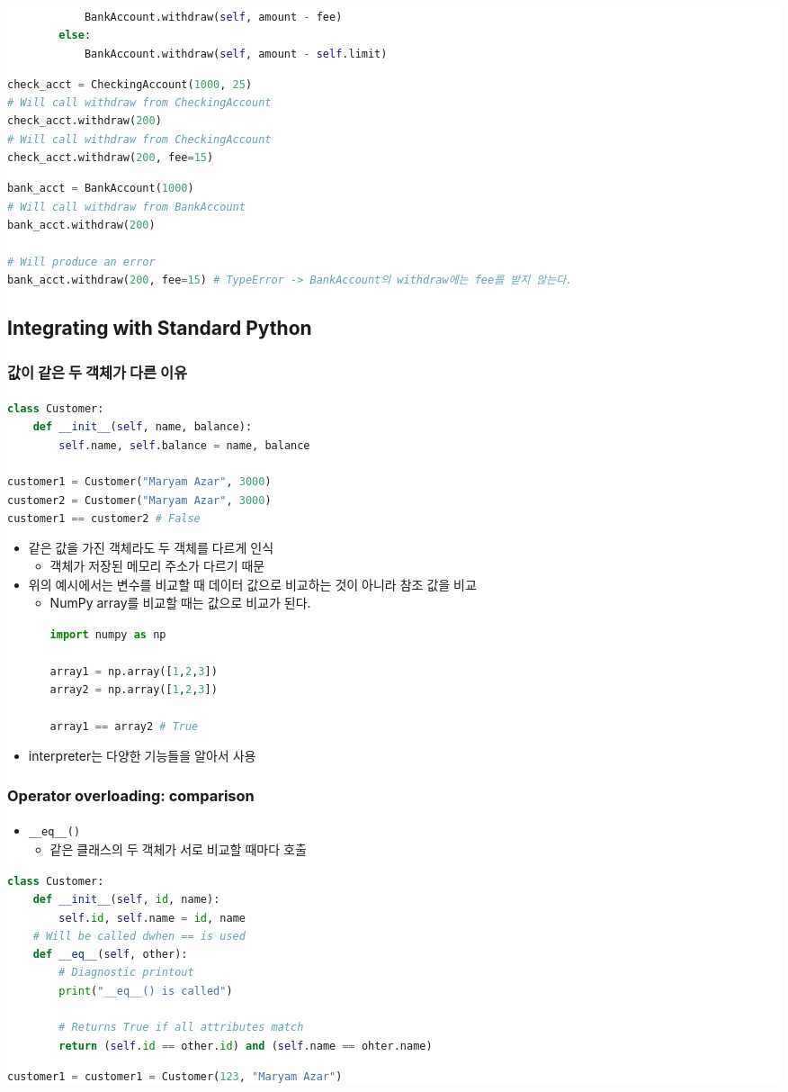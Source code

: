   ```python
              BankAccount.withdraw(self, amount - fee)
          else:
              BankAccount.withdraw(self, amount - self.limit)
  ```
  ```python
  check_acct = CheckingAccount(1000, 25)
  # Will call withdraw from CheckingAccount
  check_acct.withdraw(200)
  # Will call withdraw from CheckingAccount
  check_acct.withdraw(200, fee=15)
  ```
  ```python
  bank_acct = BankAccount(1000)
  # Will call withdraw from BankAccount
  bank_acct.withdraw(200)

  # Will produce an error
  bank_acct.withdraw(200, fee=15) # TypeError -> BankAccount의 withdraw에는 fee를 받지 않는다.
  ```
## Integrating with Standard Python

### 값이 같은 두 객체가 다른 이유

```python
class Customer:
    def __init__(self, name, balance):
        self.name, self.balance = name, balance

customer1 = Customer("Maryam Azar", 3000)
customer2 = Customer("Maryam Azar", 3000)
customer1 == customer2 # False
```

- 같은 값을 가진 객체라도 두 객체를 다르게 인식
  - 객체가 저장된 메모리 주소가 다르기 때문
- 위의 예시에서는 변수를 비교할 때 데이터 값으로 비교하는 것이 아니라 참조 값을 비교
  - NumPy array를 비교할 때는 값으로 비교가 된다.
    ```python
    import numpy as np

    array1 = np.array([1,2,3])
    array2 = np.array([1,2,3])

    array1 == array2 # True
    ```
- interpreter는 다양한 기능들을 알아서 사용

### Operator overloading: comparison

- `__eq__()`
  - 같은 클래스의 두 객체가 서로 비교할 때마다 호출

```python
class Customer:
    def __init__(self, id, name):
        self.id, self.name = id, name
    # Will be called dwhen == is used
    def __eq__(self, other):
        # Diagnostic printout
        print("__eq__() is called")

        # Returns True if all attributes match
        return (self.id == other.id) and (self.name == ohter.name)
```
```python
customer1 = customer1 = Customer(123, "Maryam Azar")
```